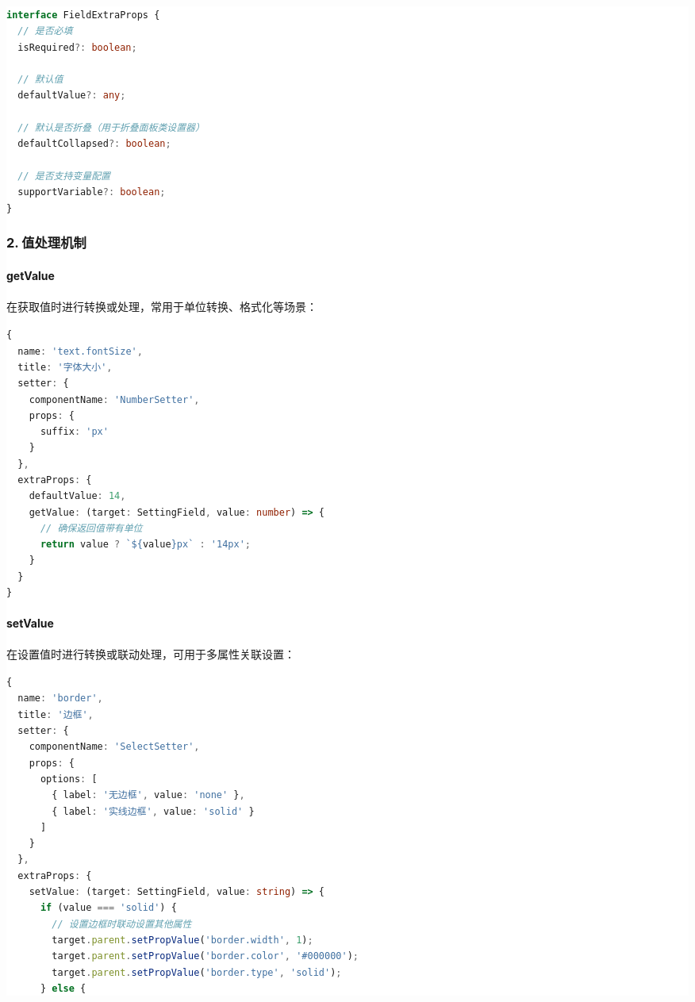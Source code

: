 ```typescript
interface FieldExtraProps {
  // 是否必填
  isRequired?: boolean;

  // 默认值
  defaultValue?: any;

  // 默认是否折叠（用于折叠面板类设置器）
  defaultCollapsed?: boolean;

  // 是否支持变量配置
  supportVariable?: boolean;
}
```

### 2. 值处理机制

#### getValue
在获取值时进行转换或处理，常用于单位转换、格式化等场景：

```typescript
{
  name: 'text.fontSize',
  title: '字体大小',
  setter: {
    componentName: 'NumberSetter',
    props: {
      suffix: 'px'
    }
  },
  extraProps: {
    defaultValue: 14,
    getValue: (target: SettingField, value: number) => {
      // 确保返回值带有单位
      return value ? `${value}px` : '14px';
    }
  }
}
```

#### setValue
在设置值时进行转换或联动处理，可用于多属性关联设置：

```typescript
{
  name: 'border',
  title: '边框',
  setter: {
    componentName: 'SelectSetter',
    props: {
      options: [
        { label: '无边框', value: 'none' },
        { label: '实线边框', value: 'solid' }
      ]
    }
  },
  extraProps: {
    setValue: (target: SettingField, value: string) => {
      if (value === 'solid') {
        // 设置边框时联动设置其他属性
        target.parent.setPropValue('border.width', 1);
        target.parent.setPropValue('border.color', '#000000');
        target.parent.setPropValue('border.type', 'solid');
      } else {
```